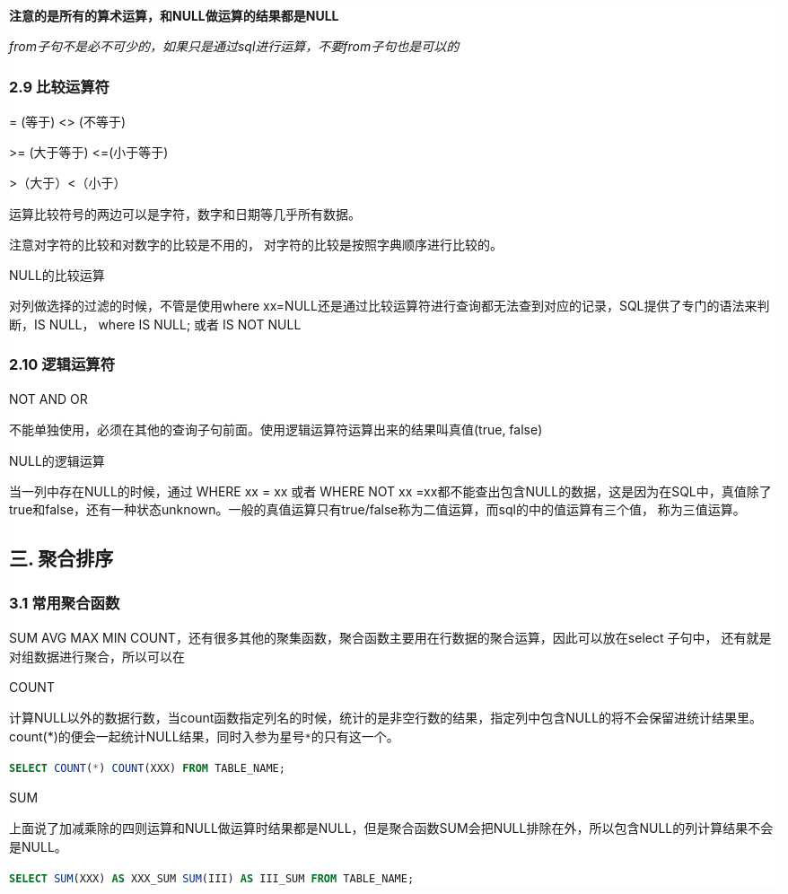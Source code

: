 **注意的是所有的算术运算，和NULL做运算的结果都是NULL**

*from子句不是必不可少的，如果只是通过sql进行运算，不要from子句也是可以的*



### **2.9 比较运算符**

= (等于)  <> (不等于)

\>= (大于等于) <=(小于等于)

\>（大于）<（小于）

运算比较符号的两边可以是字符，数字和日期等几乎所有数据。

注意对字符的比较和对数字的比较是不用的， 对字符的比较是按照字典顺序进行比较的。



NULL的比较运算

对列做选择的过滤的时候，不管是使用where xx=NULL还是通过比较运算符进行查询都无法查到对应的记录，SQL提供了专门的语法来判断，IS NULL， where IS NULL; 或者 IS NOT NULL



### **2.10 逻辑运算符**

NOT AND OR

不能单独使用，必须在其他的查询子句前面。使用逻辑运算符运算出来的结果叫真值(true, false)

NULL的逻辑运算

当一列中存在NULL的时候，通过 WHERE xx = xx 或者 WHERE NOT xx =xx都不能查出包含NULL的数据，这是因为在SQL中，真值除了true和false，还有一种状态unknown。一般的真值运算只有true/false称为二值运算，而sql的中的值运算有三个值， 称为三值运算。



## **三. 聚合排序**

### **3.1 常用聚合函数**

SUM AVG MAX MIN COUNT，还有很多其他的聚集函数，聚合函数主要用在行数据的聚合运算，因此可以放在select 子句中， 还有就是对组数据进行聚合，所以可以在

COUNT

计算NULL以外的数据行数，当count函数指定列名的时候，统计的是非空行数的结果，指定列中包含NULL的将不会保留进统计结果里。count(*)的便会一起统计NULL结果，同时入参为星号`*`的只有这一个。

```SQL
SELECT COUNT(*) COUNT(XXX) FROM TABLE_NAME;
```

SUM

上面说了加减乘除的四则运算和NULL做运算时结果都是NULL，但是聚合函数SUM会把NULL排除在外，所以包含NULL的列计算结果不会是NULL。

```SQL
SELECT SUM(XXX) AS XXX_SUM SUM(III) AS III_SUM FROM TABLE_NAME;
```
